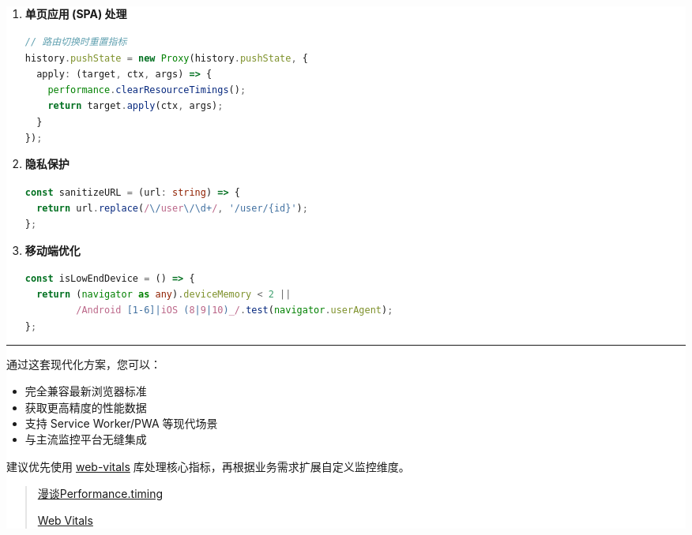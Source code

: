 1. **单页应用 (SPA) 处理**
   ```typescript
   // 路由切换时重置指标
   history.pushState = new Proxy(history.pushState, {
     apply: (target, ctx, args) => {
       performance.clearResourceTimings();
       return target.apply(ctx, args);
     }
   });
   ```

2. **隐私保护**
   ```typescript
   const sanitizeURL = (url: string) => {
     return url.replace(/\/user\/\d+/, '/user/{id}');
   };
   ```

3. **移动端优化**
   ```typescript
   const isLowEndDevice = () => {
     return (navigator as any).deviceMemory < 2 || 
            /Android [1-6]|iOS (8|9|10)_/.test(navigator.userAgent);
   };
   ```

---

通过这套现代化方案，您可以：
- 完全兼容最新浏览器标准
- 获取更高精度的性能数据
- 支持 Service Worker/PWA 等现代场景
- 与主流监控平台无缝集成

建议优先使用 [web-vitals](https://github.com/GoogleChrome/web-vitals) 库处理核心指标，再根据业务需求扩展自定义监控维度。

> [漫谈Performance.timing](https://geekdaxue.co/read/xinbao37@high_performance/ab5vg9)
> 
> [Web Vitals](https://geekdaxue.co/read/xinbao37@high_performance/raw-web-vitals)
